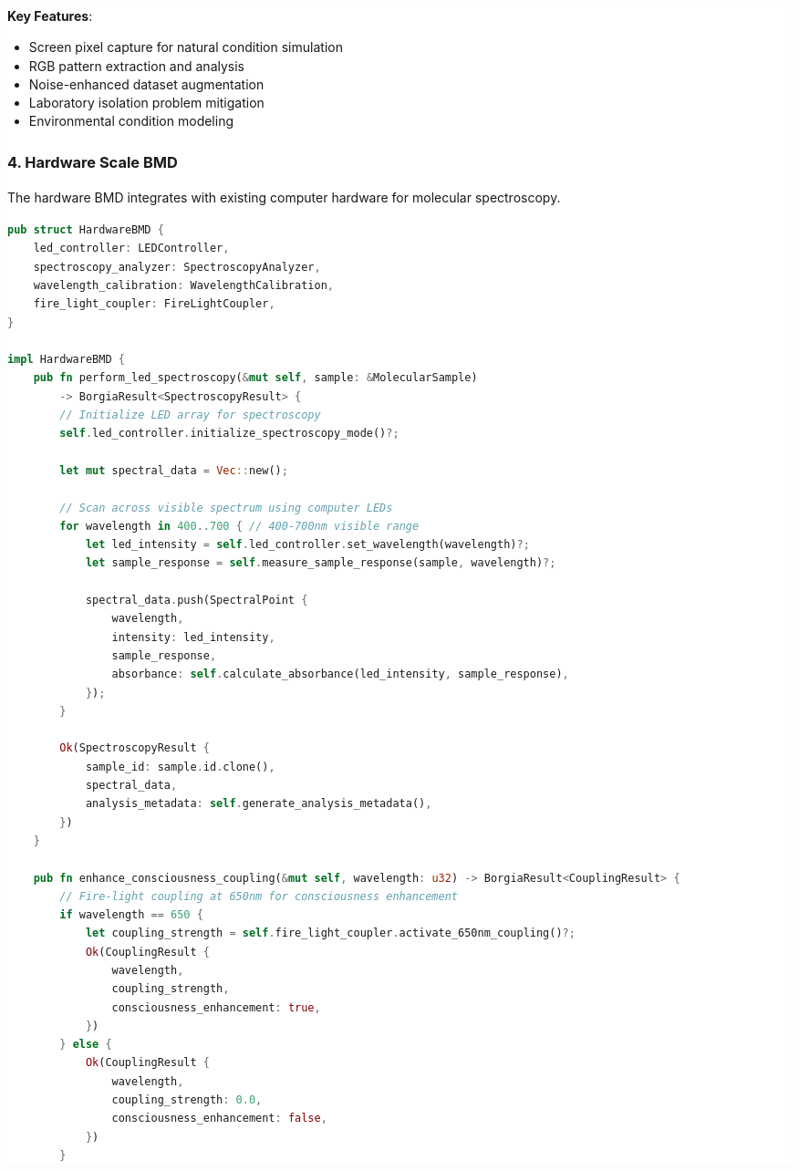 **Key Features**:
- Screen pixel capture for natural condition simulation
- RGB pattern extraction and analysis
- Noise-enhanced dataset augmentation
- Laboratory isolation problem mitigation
- Environmental condition modeling

### 4. Hardware Scale BMD

The hardware BMD integrates with existing computer hardware for molecular spectroscopy.

```rust
pub struct HardwareBMD {
    led_controller: LEDController,
    spectroscopy_analyzer: SpectroscopyAnalyzer,
    wavelength_calibration: WavelengthCalibration,
    fire_light_coupler: FireLightCoupler,
}

impl HardwareBMD {
    pub fn perform_led_spectroscopy(&mut self, sample: &MolecularSample)
        -> BorgiaResult<SpectroscopyResult> {
        // Initialize LED array for spectroscopy
        self.led_controller.initialize_spectroscopy_mode()?;

        let mut spectral_data = Vec::new();

        // Scan across visible spectrum using computer LEDs
        for wavelength in 400..700 { // 400-700nm visible range
            let led_intensity = self.led_controller.set_wavelength(wavelength)?;
            let sample_response = self.measure_sample_response(sample, wavelength)?;

            spectral_data.push(SpectralPoint {
                wavelength,
                intensity: led_intensity,
                sample_response,
                absorbance: self.calculate_absorbance(led_intensity, sample_response),
            });
        }

        Ok(SpectroscopyResult {
            sample_id: sample.id.clone(),
            spectral_data,
            analysis_metadata: self.generate_analysis_metadata(),
        })
    }

    pub fn enhance_consciousness_coupling(&mut self, wavelength: u32) -> BorgiaResult<CouplingResult> {
        // Fire-light coupling at 650nm for consciousness enhancement
        if wavelength == 650 {
            let coupling_strength = self.fire_light_coupler.activate_650nm_coupling()?;
            Ok(CouplingResult {
                wavelength,
                coupling_strength,
                consciousness_enhancement: true,
            })
        } else {
            Ok(CouplingResult {
                wavelength,
                coupling_strength: 0.0,
                consciousness_enhancement: false,
            })
        }
```